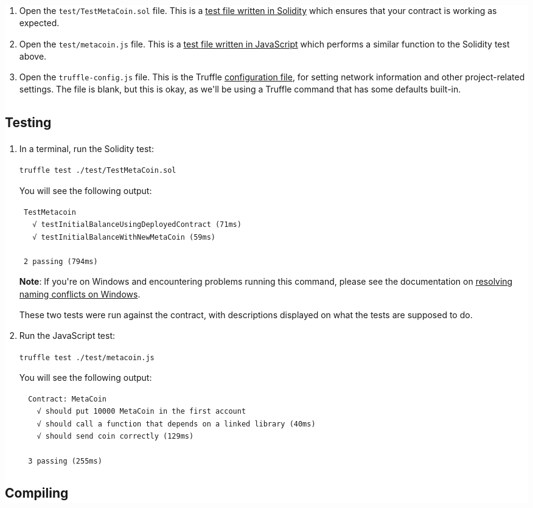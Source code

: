1. Open the `test/TestMetaCoin.sol` file. This is a [test file written in Solidity](/docs/truffle/testing/writing-tests-in-solidity) which ensures that your contract is working as expected.

1. Open the `test/metacoin.js` file. This is a [test file written in JavaScript](/docs/truffle/testing/writing-tests-in-javascript) which performs a similar function to the Solidity test above.

1. Open the `truffle-config.js` file. This is the Truffle [configuration file](/docs/truffle/reference/configuration), for setting network information and other project-related settings. The file is blank, but this is okay, as we'll be using a Truffle command that has some defaults built-in.

## Testing

1. In a terminal, run the Solidity test:

   ```shell
   truffle test ./test/TestMetaCoin.sol
   ```

   You will see the following output:

    ```shell
     TestMetacoin
       √ testInitialBalanceUsingDeployedContract (71ms)
       √ testInitialBalanceWithNewMetaCoin (59ms)

     2 passing (794ms)
   ```

   <p class="alert alert-info">
   <i class="far fa-info-circle"></i> <strong>Note</strong>: If you're on Windows and encountering problems running this command, please see the documentation on <a href="/docs/truffle/reference/configuration#resolving-naming-conflicts-on-windows">resolving naming conflicts on Windows</a>.
   </p>

   These two tests were run against the contract, with descriptions displayed on what the tests are supposed to do.

2. Run the JavaScript test:

   ```shell
   truffle test ./test/metacoin.js
   ```

   You will see the following output:

   ```shell
     Contract: MetaCoin
       √ should put 10000 MetaCoin in the first account
       √ should call a function that depends on a linked library (40ms)
       √ should send coin correctly (129ms)

     3 passing (255ms)
   ```

## Compiling

